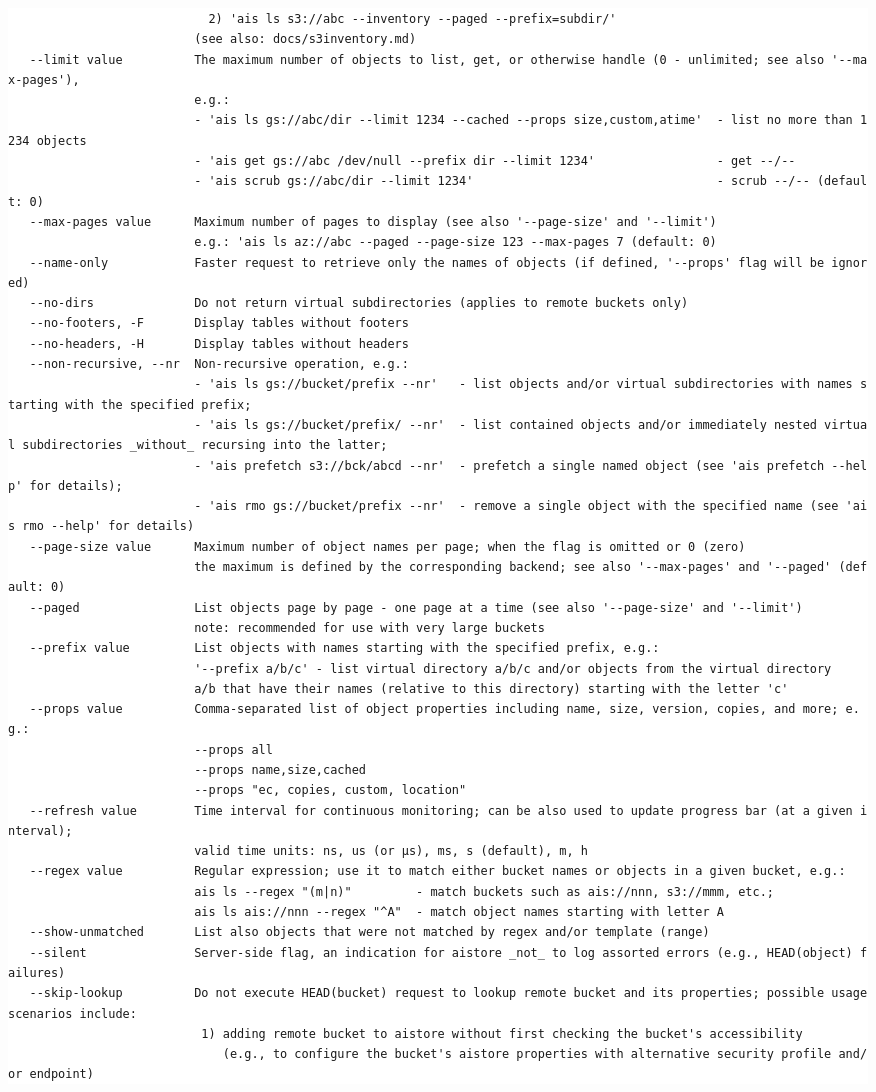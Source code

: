 ```console
                            2) 'ais ls s3://abc --inventory --paged --prefix=subdir/'
                          (see also: docs/s3inventory.md)
   --limit value          The maximum number of objects to list, get, or otherwise handle (0 - unlimited; see also '--max-pages'),
                          e.g.:
                          - 'ais ls gs://abc/dir --limit 1234 --cached --props size,custom,atime'  - list no more than 1234 objects
                          - 'ais get gs://abc /dev/null --prefix dir --limit 1234'                 - get --/--
                          - 'ais scrub gs://abc/dir --limit 1234'                                  - scrub --/-- (default: 0)
   --max-pages value      Maximum number of pages to display (see also '--page-size' and '--limit')
                          e.g.: 'ais ls az://abc --paged --page-size 123 --max-pages 7 (default: 0)
   --name-only            Faster request to retrieve only the names of objects (if defined, '--props' flag will be ignored)
   --no-dirs              Do not return virtual subdirectories (applies to remote buckets only)
   --no-footers, -F       Display tables without footers
   --no-headers, -H       Display tables without headers
   --non-recursive, --nr  Non-recursive operation, e.g.:
                          - 'ais ls gs://bucket/prefix --nr'   - list objects and/or virtual subdirectories with names starting with the specified prefix;
                          - 'ais ls gs://bucket/prefix/ --nr'  - list contained objects and/or immediately nested virtual subdirectories _without_ recursing into the latter;
                          - 'ais prefetch s3://bck/abcd --nr'  - prefetch a single named object (see 'ais prefetch --help' for details);
                          - 'ais rmo gs://bucket/prefix --nr'  - remove a single object with the specified name (see 'ais rmo --help' for details)
   --page-size value      Maximum number of object names per page; when the flag is omitted or 0 (zero)
                          the maximum is defined by the corresponding backend; see also '--max-pages' and '--paged' (default: 0)
   --paged                List objects page by page - one page at a time (see also '--page-size' and '--limit')
                          note: recommended for use with very large buckets
   --prefix value         List objects with names starting with the specified prefix, e.g.:
                          '--prefix a/b/c' - list virtual directory a/b/c and/or objects from the virtual directory
                          a/b that have their names (relative to this directory) starting with the letter 'c'
   --props value          Comma-separated list of object properties including name, size, version, copies, and more; e.g.:
                          --props all
                          --props name,size,cached
                          --props "ec, copies, custom, location"
   --refresh value        Time interval for continuous monitoring; can be also used to update progress bar (at a given interval);
                          valid time units: ns, us (or µs), ms, s (default), m, h
   --regex value          Regular expression; use it to match either bucket names or objects in a given bucket, e.g.:
                          ais ls --regex "(m|n)"         - match buckets such as ais://nnn, s3://mmm, etc.;
                          ais ls ais://nnn --regex "^A"  - match object names starting with letter A
   --show-unmatched       List also objects that were not matched by regex and/or template (range)
   --silent               Server-side flag, an indication for aistore _not_ to log assorted errors (e.g., HEAD(object) failures)
   --skip-lookup          Do not execute HEAD(bucket) request to lookup remote bucket and its properties; possible usage scenarios include:
                           1) adding remote bucket to aistore without first checking the bucket's accessibility
                              (e.g., to configure the bucket's aistore properties with alternative security profile and/or endpoint)
```